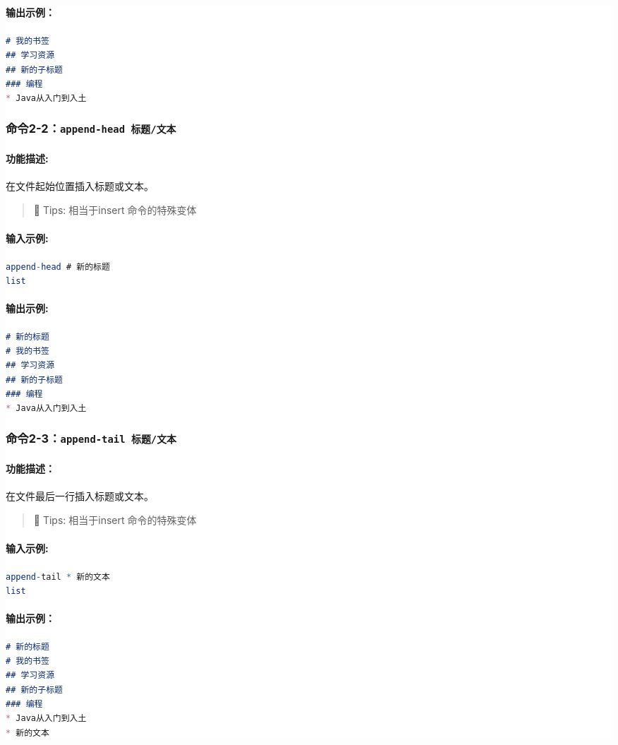 #### 输出示例：

```markdown
# 我的书签
## 学习资源
## 新的子标题
### 编程
* Java从入门到入土
```

### 命令2-2：`append-head 标题/文本`

#### 功能描述:&#x20;

在文件起始位置插入标题或文本。

> 📝 Tips: 相当于insert 命令的特殊变体

#### 输入示例:

```mathematica
append-head # 新的标题
list
```

#### 输出示例:

```markdown
# 新的标题
# 我的书签
## 学习资源
## 新的子标题
### 编程
* Java从入门到入土
```

### 命令2-3：`append-tail 标题/文本`

#### 功能描述：

在文件最后一行插入标题或文本。

> 📝 Tips: 相当于insert 命令的特殊变体

#### 输入示例:

```mathematica
append-tail * 新的文本
list
```

#### 输出示例：

```markdown
# 新的标题
# 我的书签
## 学习资源
## 新的子标题
### 编程
* Java从入门到入土
* 新的文本
```
